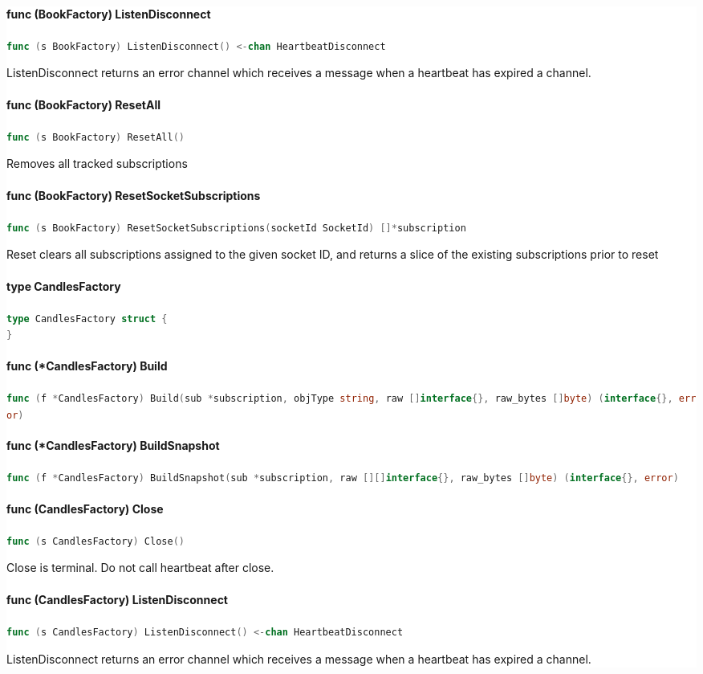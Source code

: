 #### func (BookFactory) ListenDisconnect

```go
func (s BookFactory) ListenDisconnect() <-chan HeartbeatDisconnect
```
ListenDisconnect returns an error channel which receives a message when a
heartbeat has expired a channel.

#### func (BookFactory) ResetAll

```go
func (s BookFactory) ResetAll()
```
Removes all tracked subscriptions

#### func (BookFactory) ResetSocketSubscriptions

```go
func (s BookFactory) ResetSocketSubscriptions(socketId SocketId) []*subscription
```
Reset clears all subscriptions assigned to the given socket ID, and returns a
slice of the existing subscriptions prior to reset

#### type CandlesFactory

```go
type CandlesFactory struct {
}
```


#### func (*CandlesFactory) Build

```go
func (f *CandlesFactory) Build(sub *subscription, objType string, raw []interface{}, raw_bytes []byte) (interface{}, error)
```

#### func (*CandlesFactory) BuildSnapshot

```go
func (f *CandlesFactory) BuildSnapshot(sub *subscription, raw [][]interface{}, raw_bytes []byte) (interface{}, error)
```

#### func (CandlesFactory) Close

```go
func (s CandlesFactory) Close()
```
Close is terminal. Do not call heartbeat after close.

#### func (CandlesFactory) ListenDisconnect

```go
func (s CandlesFactory) ListenDisconnect() <-chan HeartbeatDisconnect
```
ListenDisconnect returns an error channel which receives a message when a
heartbeat has expired a channel.
